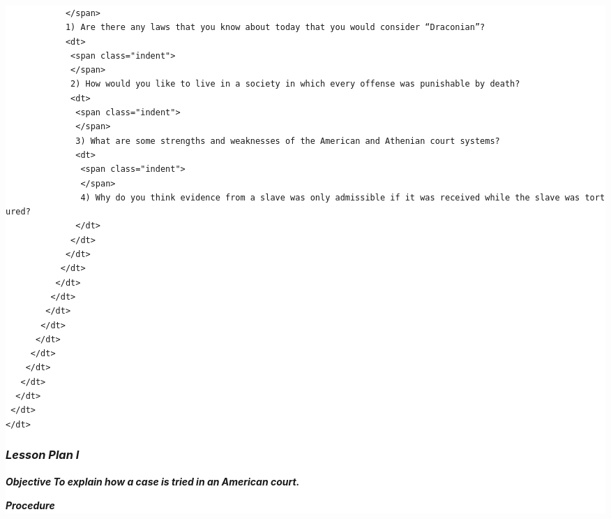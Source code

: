                 </span>
                1) Are there any laws that you know about today that you would consider “Draconian”?
                <dt>
                 <span class="indent">
                 </span>
                 2) How would you like to live in a society in which every offense was punishable by death?
                 <dt>
                  <span class="indent">
                  </span>
                  3) What are some strengths and weaknesses of the American and Athenian court systems?
                  <dt>
                   <span class="indent">
                   </span>
                   4) Why do you think evidence from a slave was only admissible if it was received while the slave was tortured?
                  </dt>
                 </dt>
                </dt>
               </dt>
              </dt>
             </dt>
            </dt>
           </dt>
          </dt>
         </dt>
        </dt>
       </dt>
      </dt>
     </dt>
    </dt>
   </dt>
  </dl>
 </blockquote>
 <h3>
  <i>
   Lesson Plan I
  </i>
 </h3>
 <p>
  <b>
   <i>
    <i>
     <b>
      Objective
     </b>
    </i>
    To explain how a case is tried in an American court.
   </i>
  </b>
  <br/>
 </p>
 <p>
  <b>
   <i>
    <i>
     <b>
      Procedure
     </b>
    </i>
   </i>
  </b>
  <br/>
 </p>
 <blockquote>